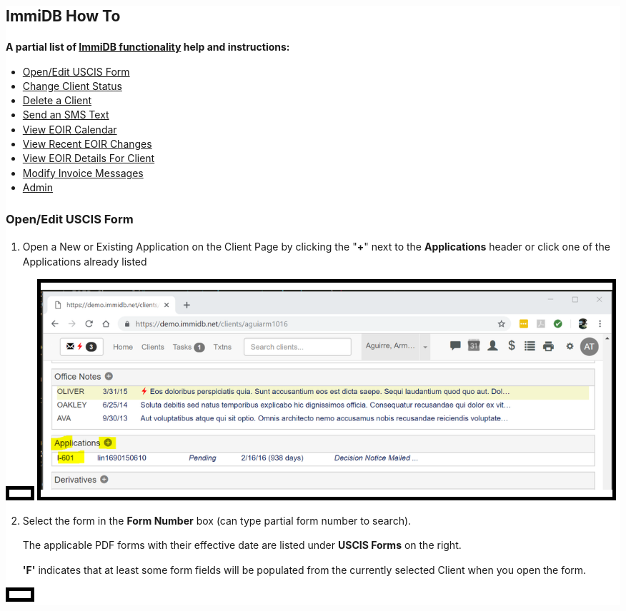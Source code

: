 ## ImmiDB How To 

__A partial list of [ImmiDB functionality](https://immidb.net/) help and instructions:__

* [Open/Edit USCIS Form](#user-content-open-uscis-form)<br>
* [Change Client Status](#user-content-change-client-status)<br>
* [Delete a Client](#user-content-delete-a-client)<br>
* [Send an SMS Text](#user-content-send-an-sms-text)<br>
* [View EOIR Calendar](#user-content-view-eoir-court-calendar)<br>
* [View Recent EOIR Changes](#user-content-view-recent-eoir-changes)<br>
* [View EOIR Details For Client](#user-content-view-eoir-details-for-client)<br>
* [Modify Invoice Messages](#user-content-invoice-message)<br>
* [Admin](https://immidb.net/how_to_admin.html)

<a id="open-uscis-form"></a>
### Open/Edit USCIS Form

1. Open a New or Existing Application on the Client Page by clicking the "<b>+</b>" next to the <b>Applications</b> header or click one of the Applications already listed

  <img src="https://immidb.net/imgs/space_indent.png" 
    width="30" height="10" style="border:5px solid black"/>
  <img src="./imgs/client_application.png" 
    width="800" height="300" style="border:5px solid black"/>

2. Select the form in the <b>Form Number</b> box (can type partial form number to search).  

    The applicable PDF forms with their effective date are listed under <b>USCIS Forms</b> on the right. 
    
    <b>'F'</b> indicates that at least some form fields will be populated from the currently selected Client when you open the form. 

  <img src="https://immidb.net/imgs/space_indent.png" 
    width="30" height="10" style="border:5px solid black"/>